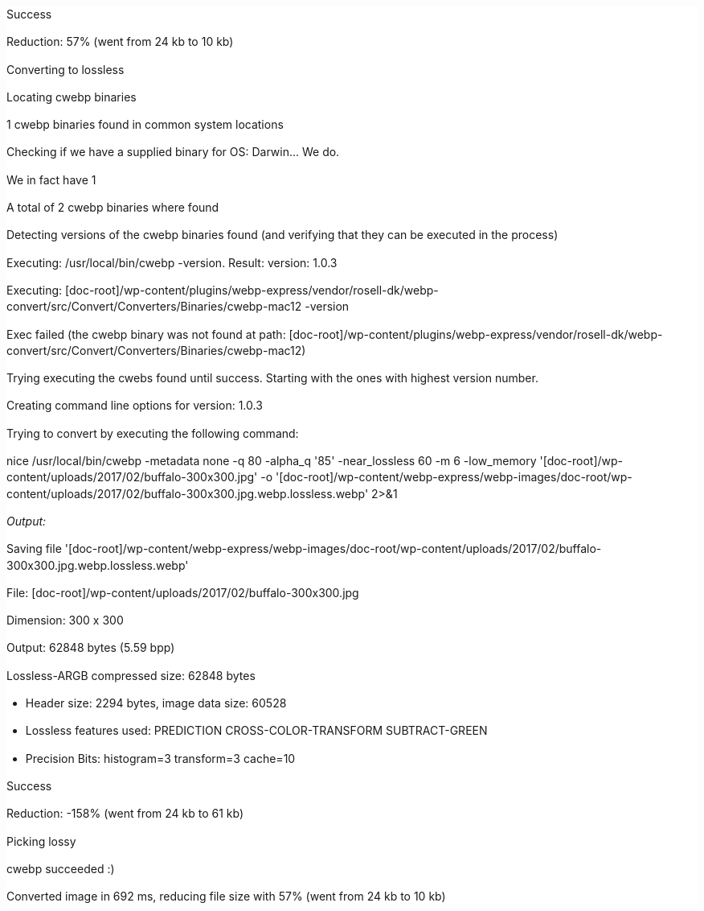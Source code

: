 Success

Reduction: 57% (went from 24 kb to 10 kb)


Converting to lossless

Locating cwebp binaries

1 cwebp binaries found in common system locations

Checking if we have a supplied binary for OS: Darwin... We do.

We in fact have 1

A total of 2 cwebp binaries where found

Detecting versions of the cwebp binaries found (and verifying that they can be executed in the process)

Executing: /usr/local/bin/cwebp -version. Result: version: 1.0.3

Executing: [doc-root]/wp-content/plugins/webp-express/vendor/rosell-dk/webp-convert/src/Convert/Converters/Binaries/cwebp-mac12 -version

Exec failed (the cwebp binary was not found at path: [doc-root]/wp-content/plugins/webp-express/vendor/rosell-dk/webp-convert/src/Convert/Converters/Binaries/cwebp-mac12)

Trying executing the cwebs found until success. Starting with the ones with highest version number.

Creating command line options for version: 1.0.3

Trying to convert by executing the following command:

nice /usr/local/bin/cwebp -metadata none -q 80 -alpha_q '85' -near_lossless 60 -m 6 -low_memory '[doc-root]/wp-content/uploads/2017/02/buffalo-300x300.jpg' -o '[doc-root]/wp-content/webp-express/webp-images/doc-root/wp-content/uploads/2017/02/buffalo-300x300.jpg.webp.lossless.webp' 2>&1


*Output:* 

Saving file '[doc-root]/wp-content/webp-express/webp-images/doc-root/wp-content/uploads/2017/02/buffalo-300x300.jpg.webp.lossless.webp'

File:      [doc-root]/wp-content/uploads/2017/02/buffalo-300x300.jpg

Dimension: 300 x 300

Output:    62848 bytes (5.59 bpp)

Lossless-ARGB compressed size: 62848 bytes

  * Header size: 2294 bytes, image data size: 60528

  * Lossless features used: PREDICTION CROSS-COLOR-TRANSFORM SUBTRACT-GREEN

  * Precision Bits: histogram=3 transform=3 cache=10


Success

Reduction: -158% (went from 24 kb to 61 kb)


Picking lossy

cwebp succeeded :)


Converted image in 692 ms, reducing file size with 57% (went from 24 kb to 10 kb)

